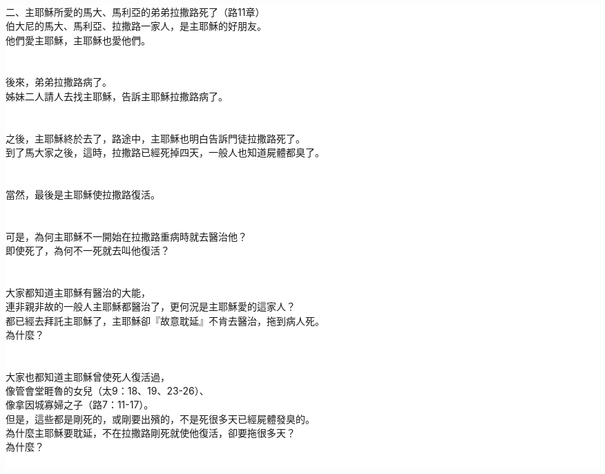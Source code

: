 <div>二、主耶穌所愛的馬大、馬利亞的弟弟拉撒路死了（路11章）</div>

<div>伯大尼的馬大、馬利亞、拉撒路一家人，是主耶穌的好朋友。</div>

<div>他們愛主耶穌，主耶穌也愛他們。</div>

<div>&nbsp;</div>

<div>&nbsp;</div>

<div>後來，弟弟拉撒路病了。</div>

<div>姊妹二人請人去找主耶穌，告訴主耶穌拉撒路病了。</div>

<div>&nbsp;</div>

<div>&nbsp;</div>

<div>之後，主耶穌終於去了，路途中，主耶穌也明白告訴門徒拉撒路死了。</div>

<div>到了馬大家之後，這時，拉撒路已經死掉四天，一般人也知道屍體都臭了。</div>

<div>&nbsp;</div>

<div>&nbsp;</div>

<div>當然，最後是主耶穌使拉撒路復活。</div>

<div>&nbsp;</div>

<div>&nbsp;</div>

<div>可是，為何主耶穌不一開始在拉撒路重病時就去醫治他？</div>

<div>即使死了，為何不一死就去叫他復活？</div>

<div>&nbsp;</div>

<div>&nbsp;</div>

<div>大家都知道主耶穌有醫治的大能，</div>

<div>連非親非故的一般人主耶穌都醫治了，更何況是主耶穌愛的這家人？</div>

<div>都已經去拜託主耶穌了，主耶穌卻『故意耽延』不肯去醫治，拖到病人死。</div>

<div>為什麼？</div>

<div>&nbsp;</div>

<div>&nbsp;</div>

<div>大家也都知道主耶穌曾使死人復活過，</div>

<div>像管會堂睚魯的女兒（太9：18、19、23-26）、</div>

<div>像拿因城寡婦之子（路7：11-17）。</div>

<div>但是，這些都是剛死的，或剛要出殯的，不是死很多天已經屍體發臭的。</div>

<div>為什麼主耶穌要耽延，不在拉撒路剛死就使他復活，卻要拖很多天？</div>

<div>為什麼？</div>

<div>&nbsp;</div>
